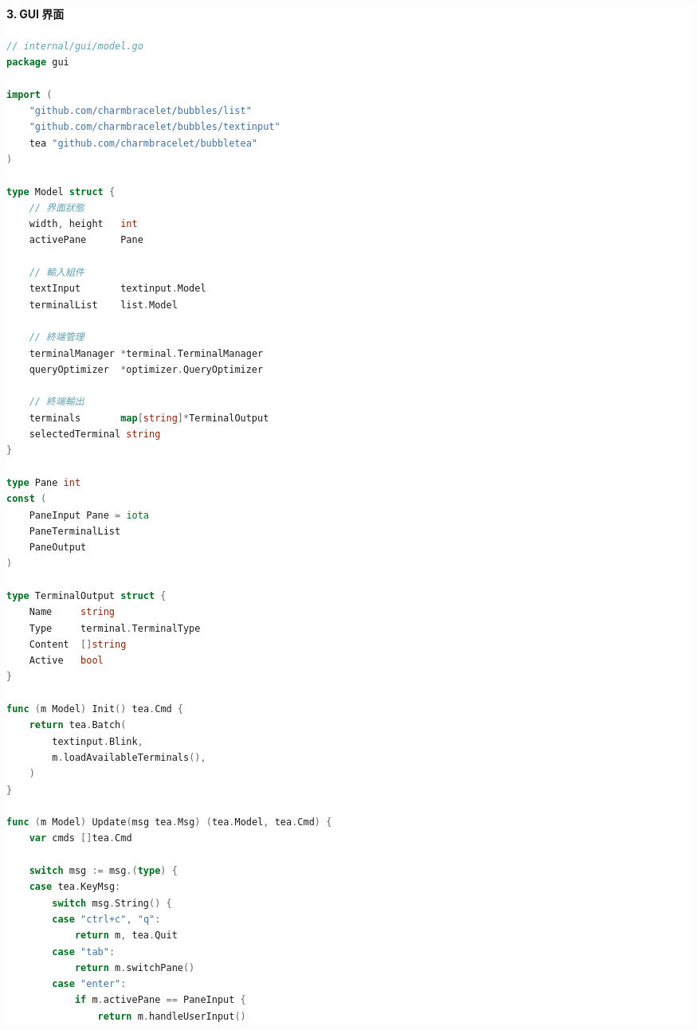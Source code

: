 #### 3. GUI 界面
```go
// internal/gui/model.go
package gui

import (
    "github.com/charmbracelet/bubbles/list"
    "github.com/charmbracelet/bubbles/textinput"
    tea "github.com/charmbracelet/bubbletea"
)

type Model struct {
    // 界面狀態
    width, height   int
    activePane      Pane

    // 輸入組件
    textInput       textinput.Model
    terminalList    list.Model

    // 終端管理
    terminalManager *terminal.TerminalManager
    queryOptimizer  *optimizer.QueryOptimizer

    // 終端輸出
    terminals       map[string]*TerminalOutput
    selectedTerminal string
}

type Pane int
const (
    PaneInput Pane = iota
    PaneTerminalList
    PaneOutput
)

type TerminalOutput struct {
    Name     string
    Type     terminal.TerminalType
    Content  []string
    Active   bool
}

func (m Model) Init() tea.Cmd {
    return tea.Batch(
        textinput.Blink,
        m.loadAvailableTerminals(),
    )
}

func (m Model) Update(msg tea.Msg) (tea.Model, tea.Cmd) {
    var cmds []tea.Cmd

    switch msg := msg.(type) {
    case tea.KeyMsg:
        switch msg.String() {
        case "ctrl+c", "q":
            return m, tea.Quit
        case "tab":
            return m.switchPane()
        case "enter":
            if m.activePane == PaneInput {
                return m.handleUserInput()
```